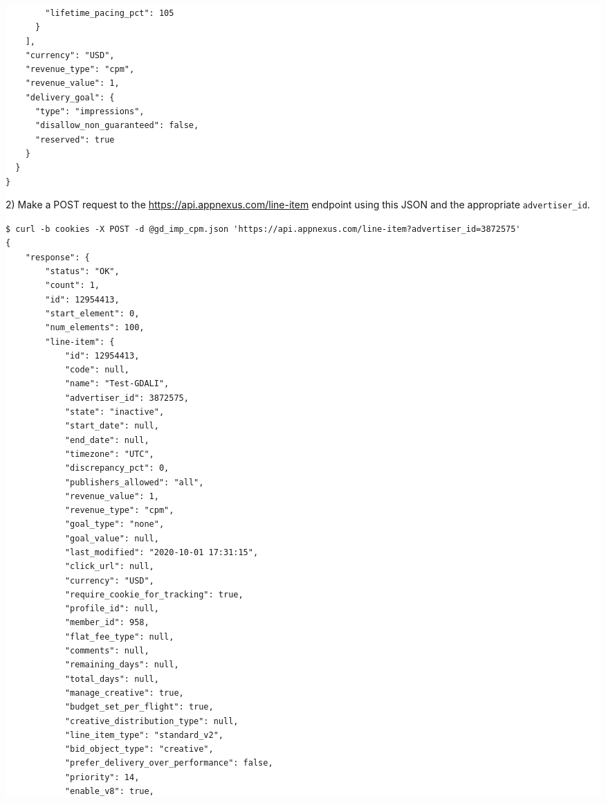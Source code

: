``` pre
        "lifetime_pacing_pct": 105
      }
    ],
    "currency": "USD",
    "revenue_type": "cpm",
    "revenue_value": 1,
    "delivery_goal": {
      "type": "impressions",
      "disallow_non_guaranteed": false,
      "reserved": true
    }
  }
}
```

2\) Make a POST request to the
<a href="https://api.appnexus.com/line-item" class="xref"
target="_blank">https://api.<span
class="ph">appnexus.com/line-item</a> endpoint using this JSON
and the appropriate `advertiser_id`.

``` pre
$ curl -b cookies -X POST -d @gd_imp_cpm.json 'https://api.appnexus.com/line-item?advertiser_id=3872575'
{
    "response": {
        "status": "OK",
        "count": 1,
        "id": 12954413,
        "start_element": 0,
        "num_elements": 100,
        "line-item": {
            "id": 12954413,
            "code": null,
            "name": "Test-GDALI",
            "advertiser_id": 3872575,
            "state": "inactive",
            "start_date": null,
            "end_date": null,
            "timezone": "UTC",
            "discrepancy_pct": 0,
            "publishers_allowed": "all",
            "revenue_value": 1,
            "revenue_type": "cpm",
            "goal_type": "none",
            "goal_value": null,
            "last_modified": "2020-10-01 17:31:15",
            "click_url": null,
            "currency": "USD",
            "require_cookie_for_tracking": true,
            "profile_id": null,
            "member_id": 958,
            "flat_fee_type": null,
            "comments": null,
            "remaining_days": null,
            "total_days": null,
            "manage_creative": true,
            "budget_set_per_flight": true,
            "creative_distribution_type": null,
            "line_item_type": "standard_v2",
            "bid_object_type": "creative",
            "prefer_delivery_over_performance": false,
            "priority": 14,
            "enable_v8": true,
```